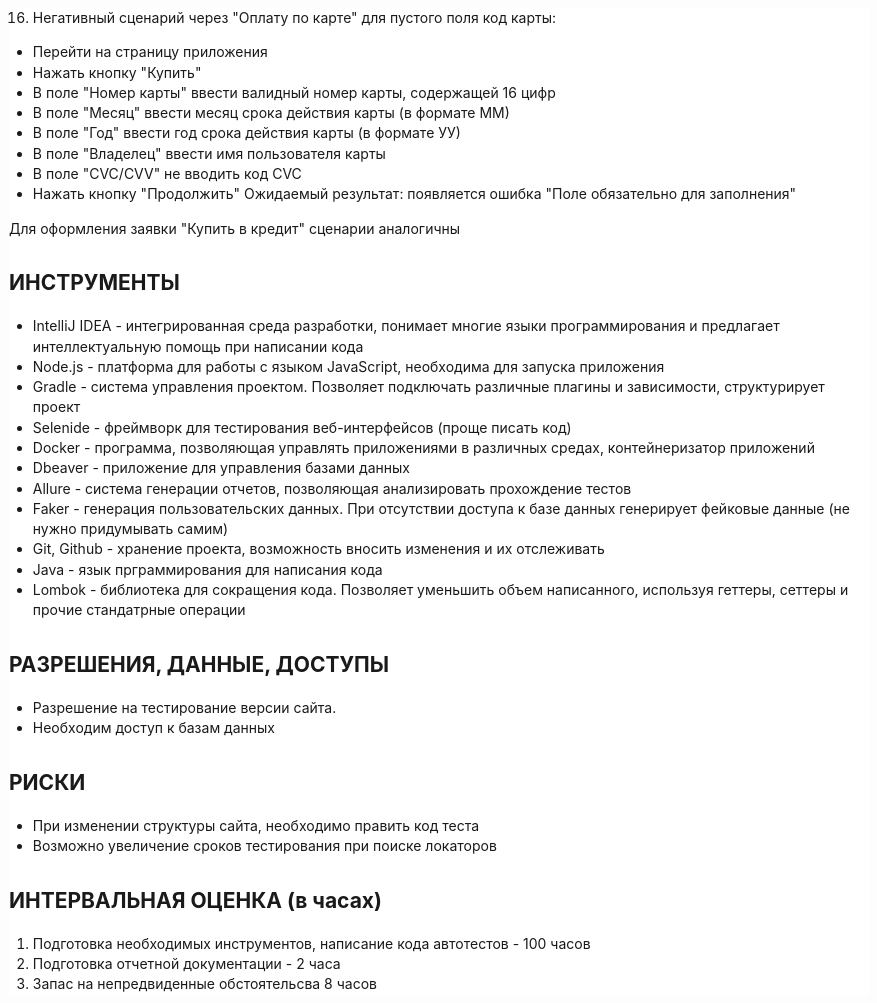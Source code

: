 16. Негативный сценарий через "Оплату по карте" для пустого поля код карты:
* Перейти на страницу приложения
* Нажать кнопку "Купить"
* В поле "Номер карты" ввести валидный номер карты, содержащей 16 цифр
* В поле "Месяц" ввести месяц срока действия карты (в формате ММ)
* В поле "Год" ввести год срока действия карты (в формате УУ)
* В поле "Владелец" ввести имя пользователя карты
* В поле "CVC/СVV" не вводить код CVC
* Нажать кнопку "Продолжить"
Ожидаемый результат: появляется ошибка "Поле обязательно для заполнения"

Для оформления заявки "Купить в кредит" сценарии аналогичны

## ИНСТРУМЕНТЫ

* IntelliJ IDEA - интегрированная среда разработки, понимает многие языки программирования и предлагает интеллектуальную помощь при написании кода
* Node.js - платформа для работы с языком JavaScript, необходима для запуска приложения 
* Gradle - система управления проектом. Позволяет подключать различные плагины и зависимости, структурирует проект
* Selenide - фреймворк для тестирования веб-интерфейсов (проще писать код)
* Docker - программа, позволяющая управлять приложениями в различных средах, контейнеризатор приложений
* Dbeaver - приложение для управления базами данных
* Allure - система генерации отчетов, позволяющая анализировать прохождение тестов
* Faker - генерация пользовательских данных. При отсутствии доступа к базе данных генерирует фейковые данные (не нужно придумывать самим)
* Git, Github - хранение проекта, возможность вносить изменения и их отслеживать
* Java - язык прграммирования для написания кода
* Lombok - библиотека для сокращения кода. Позволяет уменьшить объем написанного, используя геттеры, сеттеры и прочие стандатрные операции

## РАЗРЕШЕНИЯ, ДАННЫЕ, ДОСТУПЫ

* Разрешение на тестирование версии сайта. 
* Необходим доступ к базам данных

## РИСКИ

* При изменении структуры сайта, необходимо править код теста
* Возможно увеличение сроков тестирования при поиске локаторов

## ИНТЕРВАЛЬНАЯ ОЦЕНКА (в часах)

1. Подготовка необходимых инструментов, написание кода автотестов - 100 часов
2. Подготовка отчетной документации - 2 часа
3. Запас на непредвиденные обстоятельсва 8 часов